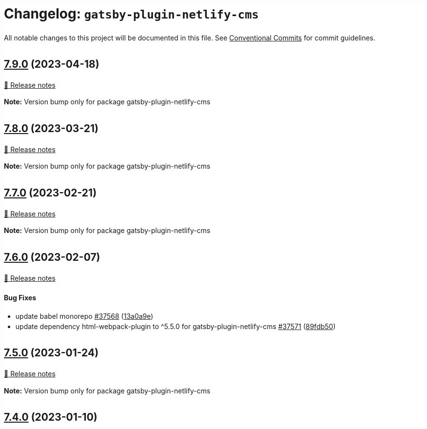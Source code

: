 # Changelog: `gatsby-plugin-netlify-cms`

All notable changes to this project will be documented in this file.
See [Conventional Commits](https://conventionalcommits.org) for commit guidelines.

## [7.9.0](https://github.com/gatsbyjs/gatsby/commits/gatsby-plugin-netlify-cms@7.9.0/packages/gatsby-plugin-netlify-cms) (2023-04-18)

[🧾 Release notes](https://www.gatsbyjs.com/docs/reference/release-notes/v5.9)

**Note:** Version bump only for package gatsby-plugin-netlify-cms

## [7.8.0](https://github.com/gatsbyjs/gatsby/commits/gatsby-plugin-netlify-cms@7.8.0/packages/gatsby-plugin-netlify-cms) (2023-03-21)

[🧾 Release notes](https://www.gatsbyjs.com/docs/reference/release-notes/v5.8)

**Note:** Version bump only for package gatsby-plugin-netlify-cms

## [7.7.0](https://github.com/gatsbyjs/gatsby/commits/gatsby-plugin-netlify-cms@7.7.0/packages/gatsby-plugin-netlify-cms) (2023-02-21)

[🧾 Release notes](https://www.gatsbyjs.com/docs/reference/release-notes/v5.7)

**Note:** Version bump only for package gatsby-plugin-netlify-cms

## [7.6.0](https://github.com/gatsbyjs/gatsby/commits/gatsby-plugin-netlify-cms@7.6.0/packages/gatsby-plugin-netlify-cms) (2023-02-07)

[🧾 Release notes](https://www.gatsbyjs.com/docs/reference/release-notes/v5.6)

#### Bug Fixes

- update babel monorepo [#37568](https://github.com/gatsbyjs/gatsby/issues/37568) ([13a0a9e](https://github.com/gatsbyjs/gatsby/commit/13a0a9e83dcb015b65dff6b73cdd5dea09c2988f))
- update dependency html-webpack-plugin to ^5.5.0 for gatsby-plugin-netlify-cms [#37571](https://github.com/gatsbyjs/gatsby/issues/37571) ([89fdb50](https://github.com/gatsbyjs/gatsby/commit/89fdb50f59a373e0ef740aacfad79964b8b78fb8))

## [7.5.0](https://github.com/gatsbyjs/gatsby/commits/gatsby-plugin-netlify-cms@7.5.0/packages/gatsby-plugin-netlify-cms) (2023-01-24)

[🧾 Release notes](https://www.gatsbyjs.com/docs/reference/release-notes/v5.5)

**Note:** Version bump only for package gatsby-plugin-netlify-cms

## [7.4.0](https://github.com/gatsbyjs/gatsby/commits/gatsby-plugin-netlify-cms@7.4.0/packages/gatsby-plugin-netlify-cms) (2023-01-10)
